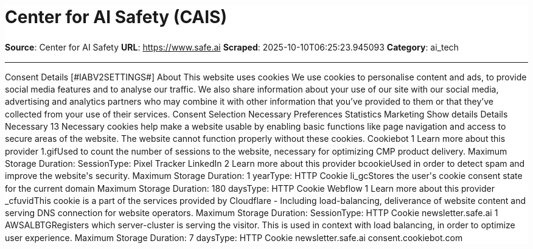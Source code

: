 # Center for AI Safety (CAIS)

**Source**: Center for AI Safety
**URL**: https://www.safe.ai
**Scraped**: 2025-10-10T06:25:23.945093
**Category**: ai_tech

---

Consent
Details
[#IABV2SETTINGS#]
About
This website uses cookies
We use cookies to personalise content and ads, to provide social media features and to analyse our traffic. We also share information about your use of our site with our social media, advertising and analytics partners who may combine it with other information that you’ve provided to them or that they’ve collected from your use of their services.
Consent Selection
Necessary
Preferences
Statistics
Marketing
Show details
Details
Necessary
13
Necessary cookies help make a website usable by enabling basic functions like page navigation and access to secure areas of the website. The website cannot function properly without these cookies.
Cookiebot
1
Learn more about this provider
1.gifUsed to count the number of sessions to the website, necessary for optimizing CMP product delivery.
Maximum Storage Duration: SessionType: Pixel Tracker
LinkedIn
2
Learn more about this provider
bcookieUsed in order to detect spam and improve the website's security.
Maximum Storage Duration: 1 yearType: HTTP Cookie
li_gcStores the user's cookie consent state for the current domain
Maximum Storage Duration: 180 daysType: HTTP Cookie
Webflow
1
Learn more about this provider
_cfuvidThis cookie is a part of the services provided by Cloudflare - Including load-balancing, deliverance of website content and serving DNS connection for website operators.
Maximum Storage Duration: SessionType: HTTP Cookie
newsletter.safe.ai
1
AWSALBTGRegisters which server-cluster is serving the visitor. This is used in context with load balancing, in order to optimize user experience.
Maximum Storage Duration: 7 daysType: HTTP Cookie
newsletter.safe.ai
consent.cookiebot.com
